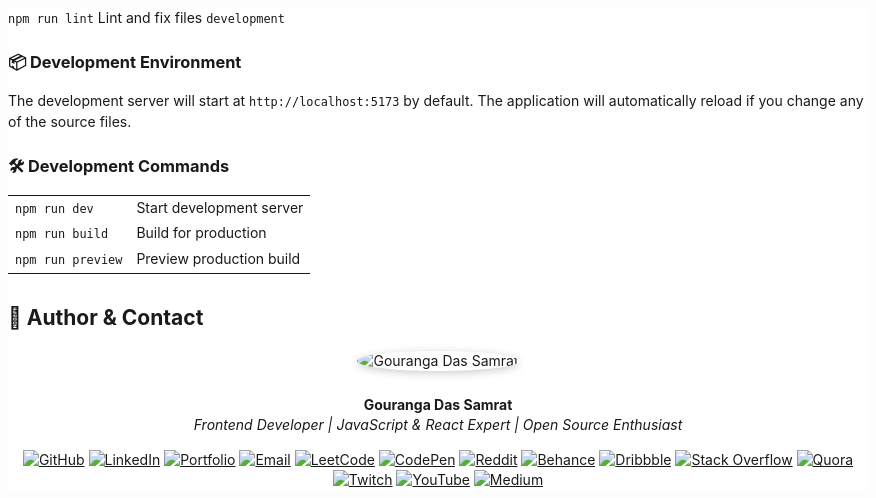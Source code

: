 <tr>
  <td><code>npm run lint</code></td>
  <td>Lint and fix files</td>
  <td><code>development</code></td>
</tr>
</table>

### 📦 Development Environment

The development server will start at `http://localhost:5173` by default. The application will automatically reload if you change any of the source files.

### 🛠️ Development Commands

<table>
  <tr>
    <td><code>npm run dev</code></td>
    <td>Start development server</td>
  </tr>
  <tr>
    <td><code>npm run build</code></td>
    <td>Build for production</td>
  </tr>
  <tr>
    <td><code>npm run preview</code></td>
    <td>Preview production build</td>
  </tr>
</table>

## 👤 Author & Contact

<p align="center">
  <img src="https://i.postimg.cc/Bnwyx7kh/485760954-644674311798231-1067913994704069438-n.jpg" alt="Gouranga Das Samrat" width="110" style="border-radius:50%;margin-bottom:10px;box-shadow:0 2px 8px #ccc;"/>
</p>

<p align="center">
  <b>Gouranga Das Samrat</b><br>
  <i>Frontend Developer | JavaScript & React Expert | Open Source Enthusiast</i>
</p>

<p align="center">
  <a href="https://github.com/GourangaDasSamrat" title="GitHub"><img src="https://img.shields.io/badge/GitHub-181717?style=for-the-badge&logo=github&logoColor=white" alt="GitHub"></a>
  <a href="https://linkedin.com/in/gouranga-das-samrat" title="LinkedIn"><img src="https://img.shields.io/badge/LinkedIn-0077B5?style=for-the-badge&logo=linkedin&logoColor=white" alt="LinkedIn"></a>
  <a href="https://gouranga-das.netlify.app/" title="Portfolio"><img src="https://img.shields.io/badge/Portfolio-FF5722?style=for-the-badge&logo=chrome&logoColor=white" alt="Portfolio"></a>
  <a href="mailto:gouranga.das.khulna@gmail.com" title="Email"><img src="https://img.shields.io/badge/Email-D14836?style=for-the-badge&logo=gmail&logoColor=white" alt="Email"></a>
  <a href="https://leetcode.com/u/gourangadassamrat/" title="LeetCode"><img src="https://img.shields.io/badge/LeetCode-FFA116?style=for-the-badge&logo=leetcode&logoColor=white" alt="LeetCode"></a>
  <a href="https://codepen.io/gouranga-das-samrat" title="CodePen"><img src="https://img.shields.io/badge/CodePen-000000?style=for-the-badge&logo=codepen&logoColor=white" alt="CodePen"></a>
  <a href="https://www.reddit.com/user/Capable-Plantain8709/" title="Reddit"><img src="https://img.shields.io/badge/Reddit-FF4500?style=for-the-badge&logo=reddit&logoColor=white" alt="Reddit"></a>
  <a href="https://www.behance.net/gourangsamrat" title="Behance"><img src="https://img.shields.io/badge/Behance-1769FF?style=for-the-badge&logo=behance&logoColor=white" alt="Behance"></a>
  <a href="https://dribbble.com/gourangadassamrat" title="Dribbble"><img src="https://img.shields.io/badge/Dribbble-EA4C89?style=for-the-badge&logo=dribbble&logoColor=white" alt="Dribbble"></a>
  <a href="https://stackoverflow.com/users/27733996/gouranga-das-samrat?tab=profile" title="Stack Overflow"><img src="https://img.shields.io/badge/Stack%20Overflow-F58025?style=for-the-badge&logo=stackoverflow&logoColor=white" alt="Stack Overflow"></a>
  <a href="https://www.quora.com/profile/Gouranga-Das-Samrat" title="Quora"><img src="https://img.shields.io/badge/Quora-B92B27?style=for-the-badge&logo=quora&logoColor=white" alt="Quora"></a>
  <a href="https://www.twitch.tv/gourangadassamrat" title="Twitch"><img src="https://img.shields.io/badge/Twitch-9146FF?style=for-the-badge&logo=twitch&logoColor=white" alt="Twitch"></a>
  <a href="https://www.youtube.com/@GourangaDasSamrat" title="YouTube"><img src="https://img.shields.io/badge/YouTube-FF0000?style=for-the-badge&logo=youtube&logoColor=white" alt="YouTube"></a>
  <a href="https://medium.com/@gouranga.das.khulna" title="Medium"><img src="https://img.shields.io/badge/Medium-12100E?style=for-the-badge&logo=medium&logoColor=white" alt="Medium"></a>